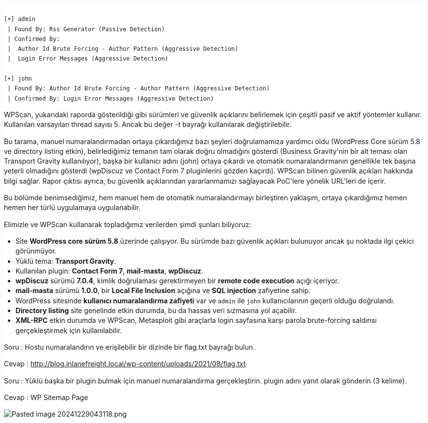 ```shell-session

[+] admin
 | Found By: Rss Generator (Passive Detection)
 | Confirmed By:
 |  Author Id Brute Forcing - Author Pattern (Aggressive Detection)
 |  Login Error Messages (Aggressive Detection)

[+] john
 | Found By: Author Id Brute Forcing - Author Pattern (Aggressive Detection)
 | Confirmed By: Login Error Messages (Aggressive Detection)
```

WPScan, yukarıdaki raporda gösterildiği gibi sürümleri ve güvenlik açıklarını belirlemek için çeşitli pasif ve aktif yöntemler kullanır. Kullanılan varsayılan thread sayısı 5. Ancak bu değer -t bayrağı kullanılarak değiştirilebilir.

Bu tarama, manuel numaralandırmadan ortaya çıkardığımız bazı şeyleri doğrulamamıza yardımcı oldu (WordPress Core sürüm 5.8 ve directory listing etkin), belirlediğimiz temanın tam olarak doğru olmadığını gösterdi (Business Gravity'nin bir alt teması olan Transport Gravity kullanılıyor), başka bir kullanıcı adını (john) ortaya çıkardı ve otomatik numaralandırmanın genellikle tek başına yeterli olmadığını gösterdi (wpDiscuz ve Contact Form 7 pluginlerini gözden kaçırdı). WPScan bilinen güvenlik açıkları hakkında bilgi sağlar. Rapor çıktısı ayrıca, bu güvenlik açıklarından yararlanmamızı sağlayacak PoC'lere yönelik URL'leri de içerir.

Bu bölümde benimsediğimiz, hem manuel hem de otomatik numaralandırmayı birleştiren yaklaşım, ortaya çıkardığımız hemen hemen her türlü uygulamaya uygulanabilir. 

Elimizle ve WPScan kullanarak topladığımız verilerden şimdi şunları biliyoruz:

- Site **WordPress core sürüm 5.8** üzerinde çalışıyor. Bu sürümde bazı güvenlik açıkları bulunuyor ancak şu noktada ilgi çekici görünmüyor.
- Yüklü tema: **Transport Gravity**.
- Kullanılan plugin: **Contact Form 7**, **mail-masta**, **wpDiscuz**.
- **wpDiscuz** sürümü **7.0.4**, kimlik doğrulaması gerektirmeyen bir **remote code execution** açığı içeriyor.
- **mail-masta** sürümü **1.0.0**, bir **Local File Inclusion** açığına ve **SQL injection** zafiyetine sahip.
- WordPress sitesinde **kullanıcı numaralandırma zafiyeti** var ve `admin` ile `john` kullanıcılarının geçerli olduğu doğrulandı.
- **Directory listing** site genelinde etkin durumda, bu da hassas veri sızmasına yol açabilir.
- **XML-RPC** etkin durumda ve WPScan, Metasploit gibi araçlarla login sayfasına karşı parola brute-forcing saldırısı gerçekleştirmek için kullanılabilir.


Soru : Hostu numaralandırın ve erişilebilir bir dizinde bir flag.txt bayrağı bulun.

Cevap :  http://blog.inlanefreight.local/wp-content/uploads/2021/08/flag.txt

Soru : Yüklü başka bir plugin bulmak için manuel numaralandırma gerçekleştirin. plugin adını yanıt olarak gönderin (3 kelime).

Cevap :  WP Sitemap Page

![Pasted image 20241229043118.png](/img/user/resimler/Pasted%20image%2020241229043118.png)
